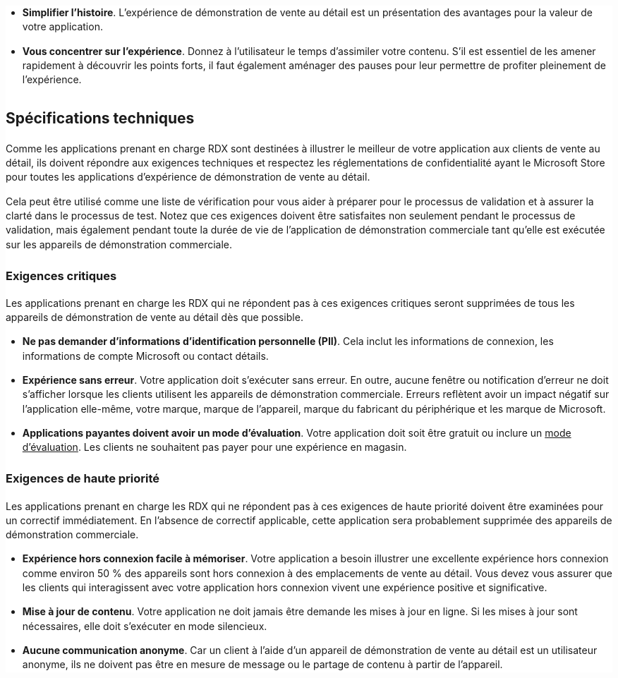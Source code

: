* **Simplifier l’histoire**. L’expérience de démonstration de vente au détail est un présentation des avantages pour la valeur de votre application.

* **Vous concentrer sur l’expérience**. Donnez à l’utilisateur le temps d’assimiler votre contenu. S’il est essentiel de les amener rapidement à découvrir les points forts, il faut également aménager des pauses pour leur permettre de profiter pleinement de l’expérience.

## <a name="technical-requirements"></a>Spécifications techniques

Comme les applications prenant en charge RDX sont destinées à illustrer le meilleur de votre application aux clients de vente au détail, ils doivent répondre aux exigences techniques et respectez les réglementations de confidentialité ayant le Microsoft Store pour toutes les applications d’expérience de démonstration de vente au détail.

Cela peut être utilisé comme une liste de vérification pour vous aider à préparer pour le processus de validation et à assurer la clarté dans le processus de test. Notez que ces exigences doivent être satisfaites non seulement pendant le processus de validation, mais également pendant toute la durée de vie de l’application de démonstration commerciale tant qu’elle est exécutée sur les appareils de démonstration commerciale.

### <a name="critical-requirements"></a>Exigences critiques

Les applications prenant en charge les RDX qui ne répondent pas à ces exigences critiques seront supprimées de tous les appareils de démonstration de vente au détail dès que possible.

* **Ne pas demander d’informations d’identification personnelle (PII)**. Cela inclut les informations de connexion, les informations de compte Microsoft ou contact détails.

* **Expérience sans erreur**. Votre application doit s’exécuter sans erreur. En outre, aucune fenêtre ou notification d’erreur ne doit s’afficher lorsque les clients utilisent les appareils de démonstration commerciale. Erreurs reflètent avoir un impact négatif sur l’application elle-même, votre marque, marque de l’appareil, marque du fabricant du périphérique et les marque de Microsoft.

* **Applications payantes doivent avoir un mode d’évaluation**. Votre application doit soit être gratuit ou inclure un [mode d’évaluation](https://msdn.microsoft.com/windows/uwp/monetize/exclude-or-limit-features-in-a-trial-version-of-your-app). Les clients ne souhaitent pas payer pour une expérience en magasin.

### <a name="high-priority-requirements"></a>Exigences de haute priorité

Les applications prenant en charge les RDX qui ne répondent pas à ces exigences de haute priorité doivent être examinées pour un correctif immédiatement. En l’absence de correctif applicable, cette application sera probablement supprimée des appareils de démonstration commerciale.

* **Expérience hors connexion facile à mémoriser**. Votre application a besoin illustrer une excellente expérience hors connexion comme environ 50 % des appareils sont hors connexion à des emplacements de vente au détail. Vous devez vous assurer que les clients qui interagissent avec votre application hors connexion vivent une expérience positive et significative.

* **Mise à jour de contenu**. Votre application ne doit jamais être demande les mises à jour en ligne. Si les mises à jour sont nécessaires, elle doit s’exécuter en mode silencieux.

* **Aucune communication anonyme**. Car un client à l’aide d’un appareil de démonstration de vente au détail est un utilisateur anonyme, ils ne doivent pas être en mesure de message ou le partage de contenu à partir de l’appareil.
